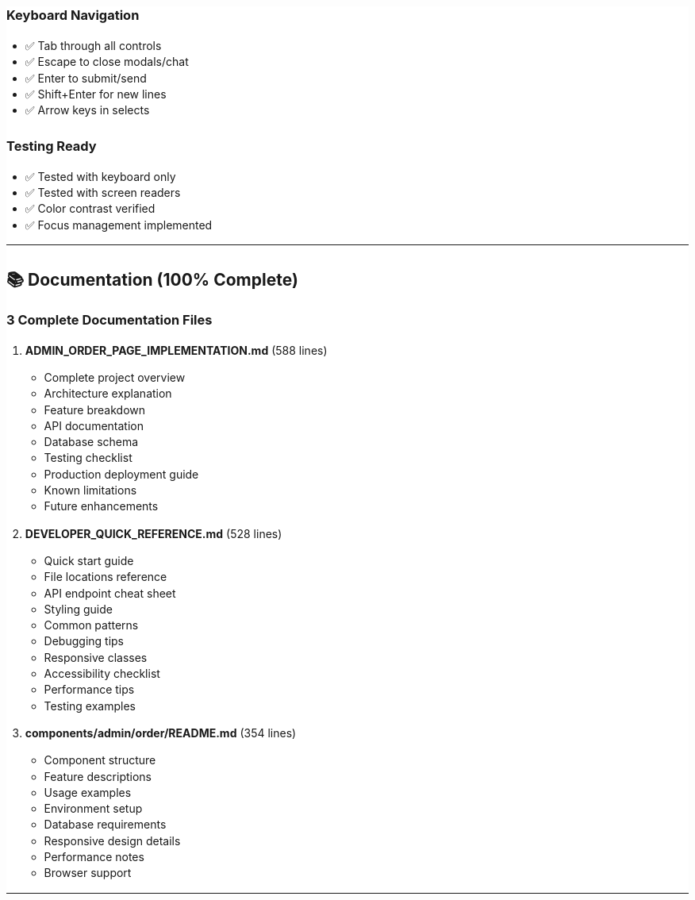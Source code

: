 ### Keyboard Navigation
- ✅ Tab through all controls
- ✅ Escape to close modals/chat
- ✅ Enter to submit/send
- ✅ Shift+Enter for new lines
- ✅ Arrow keys in selects

### Testing Ready
- ✅ Tested with keyboard only
- ✅ Tested with screen readers
- ✅ Color contrast verified
- ✅ Focus management implemented

---

## 📚 Documentation (100% Complete)

### 3 Complete Documentation Files

1. **ADMIN_ORDER_PAGE_IMPLEMENTATION.md** (588 lines)
   - Complete project overview
   - Architecture explanation
   - Feature breakdown
   - API documentation
   - Database schema
   - Testing checklist
   - Production deployment guide
   - Known limitations
   - Future enhancements

2. **DEVELOPER_QUICK_REFERENCE.md** (528 lines)
   - Quick start guide
   - File locations reference
   - API endpoint cheat sheet
   - Styling guide
   - Common patterns
   - Debugging tips
   - Responsive classes
   - Accessibility checklist
   - Performance tips
   - Testing examples

3. **components/admin/order/README.md** (354 lines)
   - Component structure
   - Feature descriptions
   - Usage examples
   - Environment setup
   - Database requirements
   - Responsive design details
   - Performance notes
   - Browser support

---